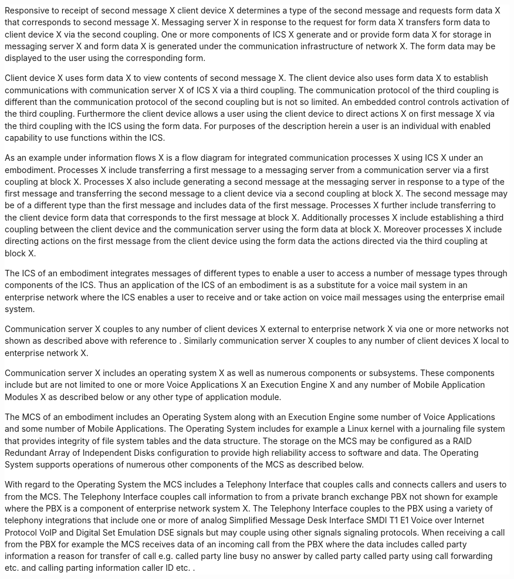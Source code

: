 Responsive to receipt of second message X client device X determines a type of the second message and requests form data X that corresponds to second message X. Messaging server X in response to the request for form data X transfers form data to client device X via the second coupling. One or more components of ICS X generate and or provide form data X for storage in messaging server X and form data X is generated under the communication infrastructure of network X. The form data may be displayed to the user using the corresponding form.

Client device X uses form data X to view contents of second message X. The client device also uses form data X to establish communications with communication server X of ICS X via a third coupling. The communication protocol of the third coupling is different than the communication protocol of the second coupling but is not so limited. An embedded control controls activation of the third coupling. Furthermore the client device allows a user using the client device to direct actions X on first message X via the third coupling with the ICS using the form data. For purposes of the description herein a user is an individual with enabled capability to use functions within the ICS.

As an example under information flows X is a flow diagram for integrated communication processes X using ICS X under an embodiment. Processes X include transferring a first message to a messaging server from a communication server via a first coupling at block X. Processes X also include generating a second message at the messaging server in response to a type of the first message and transferring the second message to a client device via a second coupling at block X. The second message may be of a different type than the first message and includes data of the first message. Processes X further include transferring to the client device form data that corresponds to the first message at block X. Additionally processes X include establishing a third coupling between the client device and the communication server using the form data at block X. Moreover processes X include directing actions on the first message from the client device using the form data the actions directed via the third coupling at block X.

The ICS of an embodiment integrates messages of different types to enable a user to access a number of message types through components of the ICS. Thus an application of the ICS of an embodiment is as a substitute for a voice mail system in an enterprise network where the ICS enables a user to receive and or take action on voice mail messages using the enterprise email system.

Communication server X couples to any number of client devices X external to enterprise network X via one or more networks not shown as described above with reference to . Similarly communication server X couples to any number of client devices X local to enterprise network X.

Communication server X includes an operating system X as well as numerous components or subsystems. These components include but are not limited to one or more Voice Applications X an Execution Engine X and any number of Mobile Application Modules X as described below or any other type of application module.

The MCS of an embodiment includes an Operating System along with an Execution Engine some number of Voice Applications and some number of Mobile Applications. The Operating System includes for example a Linux kernel with a journaling file system that provides integrity of file system tables and the data structure. The storage on the MCS may be configured as a RAID Redundant Array of Independent Disks configuration to provide high reliability access to software and data. The Operating System supports operations of numerous other components of the MCS as described below.

With regard to the Operating System the MCS includes a Telephony Interface that couples calls and connects callers and users to from the MCS. The Telephony Interface couples call information to from a private branch exchange PBX not shown for example where the PBX is a component of enterprise network system X. The Telephony Interface couples to the PBX using a variety of telephony integrations that include one or more of analog Simplified Message Desk Interface SMDI T1 E1 Voice over Internet Protocol VoIP and Digital Set Emulation DSE signals but may couple using other signals signaling protocols. When receiving a call from the PBX for example the MCS receives data of an incoming call from the PBX where the data includes called party information a reason for transfer of call e.g. called party line busy no answer by called party called party using call forwarding etc. and calling parting information caller ID etc. .
